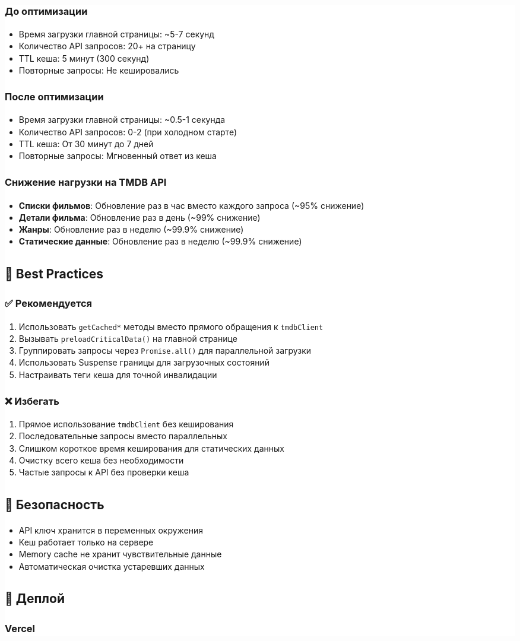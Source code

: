 ### До оптимизации

- Время загрузки главной страницы: ~5-7 секунд
- Количество API запросов: 20+ на страницу
- TTL кеша: 5 минут (300 секунд)
- Повторные запросы: Не кешировались

### После оптимизации

- Время загрузки главной страницы: ~0.5-1 секунда
- Количество API запросов: 0-2 (при холодном старте)
- TTL кеша: От 30 минут до 7 дней
- Повторные запросы: Мгновенный ответ из кеша

### Снижение нагрузки на TMDB API

- **Списки фильмов**: Обновление раз в час вместо каждого запроса (~95% снижение)
- **Детали фильма**: Обновление раз в день (~99% снижение)
- **Жанры**: Обновление раз в неделю (~99.9% снижение)
- **Статические данные**: Обновление раз в неделю (~99.9% снижение)

## 🎯 Best Practices

### ✅ Рекомендуется

1. Использовать `getCached*` методы вместо прямого обращения к `tmdbClient`
2. Вызывать `preloadCriticalData()` на главной странице
3. Группировать запросы через `Promise.all()` для параллельной загрузки
4. Использовать Suspense границы для загрузочных состояний
5. Настраивать теги кеша для точной инвалидации

### ❌ Избегать

1. Прямое использование `tmdbClient` без кеширования
2. Последовательные запросы вместо параллельных
3. Слишком короткое время кеширования для статических данных
4. Очистку всего кеша без необходимости
5. Частые запросы к API без проверки кеша

## 🔐 Безопасность

- API ключ хранится в переменных окружения
- Кеш работает только на сервере
- Memory cache не хранит чувствительные данные
- Автоматическая очистка устаревших данных

## 🚀 Деплой

### Vercel
